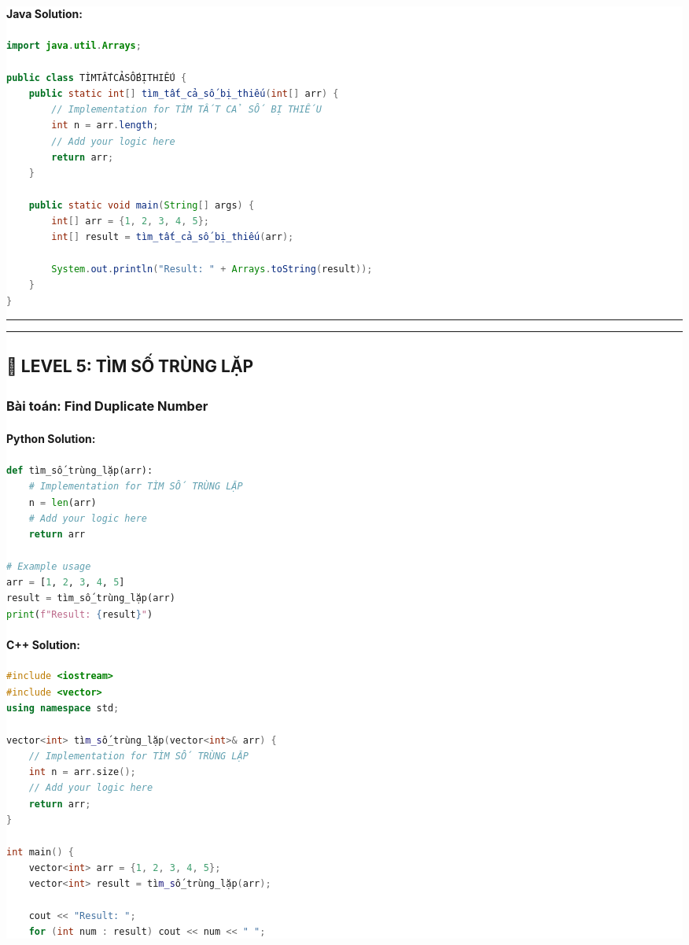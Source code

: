 ```c
```

#### **Java Solution:**
```java
import java.util.Arrays;

public class TÌMTẤTCẢSỐBỊTHIẾU {
    public static int[] tìm_tất_cả_số_bị_thiếu(int[] arr) {
        // Implementation for TÌM TẤT CẢ SỐ BỊ THIẾU
        int n = arr.length;
        // Add your logic here
        return arr;
    }
    
    public static void main(String[] args) {
        int[] arr = {1, 2, 3, 4, 5};
        int[] result = tìm_tất_cả_số_bị_thiếu(arr);
        
        System.out.println("Result: " + Arrays.toString(result));
    }
}
```

---

---

## 🎯 **LEVEL 5: TÌM SỐ TRÙNG LẶP**
### **Bài toán**: Find Duplicate Number

#### **Python Solution:**
```python
def tìm_số_trùng_lặp(arr):
    # Implementation for TÌM SỐ TRÙNG LẶP
    n = len(arr)
    # Add your logic here
    return arr

# Example usage
arr = [1, 2, 3, 4, 5]
result = tìm_số_trùng_lặp(arr)
print(f"Result: {result}")
```

#### **C++ Solution:**
```cpp
#include <iostream>
#include <vector>
using namespace std;

vector<int> tìm_số_trùng_lặp(vector<int>& arr) {
    // Implementation for TÌM SỐ TRÙNG LẶP
    int n = arr.size();
    // Add your logic here
    return arr;
}

int main() {
    vector<int> arr = {1, 2, 3, 4, 5};
    vector<int> result = tìm_số_trùng_lặp(arr);
    
    cout << "Result: ";
    for (int num : result) cout << num << " ";
```
